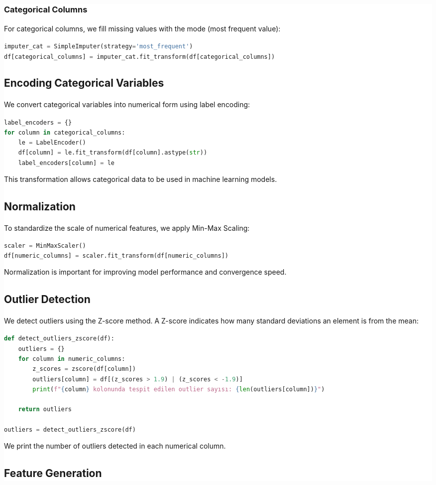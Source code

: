 ### Categorical Columns

For categorical columns, we fill missing values with the mode (most frequent value):

```python
imputer_cat = SimpleImputer(strategy='most_frequent')
df[categorical_columns] = imputer_cat.fit_transform(df[categorical_columns])
```

## Encoding Categorical Variables

We convert categorical variables into numerical form using label encoding:

```python
label_encoders = {}
for column in categorical_columns:
    le = LabelEncoder()
    df[column] = le.fit_transform(df[column].astype(str))
    label_encoders[column] = le
```

This transformation allows categorical data to be used in machine learning models.

## Normalization

To standardize the scale of numerical features, we apply Min-Max Scaling:

```python
scaler = MinMaxScaler()
df[numeric_columns] = scaler.fit_transform(df[numeric_columns])
```

Normalization is important for improving model performance and convergence speed.

## Outlier Detection

We detect outliers using the Z-score method. A Z-score indicates how many standard deviations an element is from the mean:

```python
def detect_outliers_zscore(df):
    outliers = {}
    for column in numeric_columns:
        z_scores = zscore(df[column])
        outliers[column] = df[(z_scores > 1.9) | (z_scores < -1.9)]
        print(f"{column} kolonunda tespit edilen outlier sayısı: {len(outliers[column])}")

    return outliers

outliers = detect_outliers_zscore(df)
```

We print the number of outliers detected in each numerical column.

## Feature Generation
